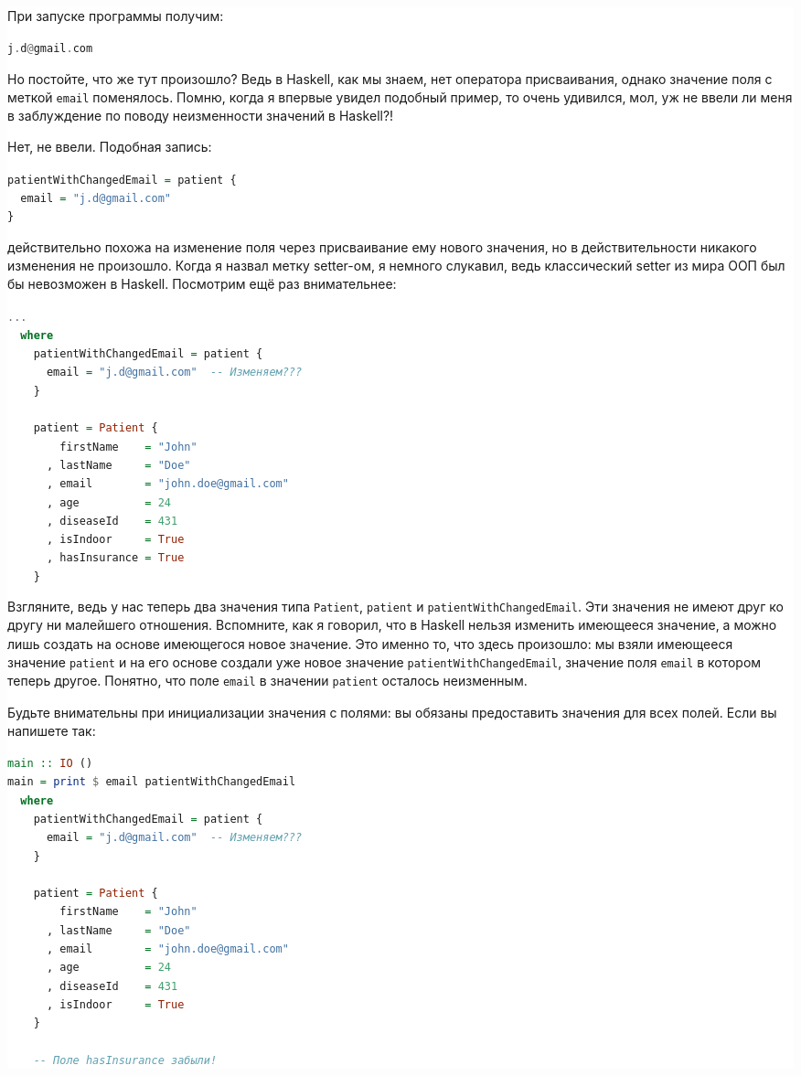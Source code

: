 При запуске программы получим:

```haskell
j.d@gmail.com
```

Но постойте, что же тут произошло? Ведь в Haskell, как мы знаем, нет оператора присваивания, однако значение поля с меткой `email` поменялось. Помню, когда я впервые увидел подобный пример, то очень удивился, мол, уж не ввели ли меня в заблуждение по поводу неизменности значений в Haskell?!

Нет, не ввели. Подобная запись:

```haskell
patientWithChangedEmail = patient {
  email = "j.d@gmail.com"
}
```

действительно похожа на изменение поля через присваивание ему нового значения, но в действительности никакого изменения не произошло. Когда я назвал метку setter-ом, я немного слукавил, ведь классический setter из мира ООП был бы невозможен в Haskell. Посмотрим ещё раз внимательнее:

```haskell
...
  where
    patientWithChangedEmail = patient {
      email = "j.d@gmail.com"  -- Изменяем???
    }

    patient = Patient {
        firstName    = "John"
      , lastName     = "Doe"
      , email        = "john.doe@gmail.com"
      , age          = 24
      , diseaseId    = 431
      , isIndoor     = True
      , hasInsurance = True
    }
```

Взгляните, ведь у нас теперь два значения типа `Patient`, `patient` и `patientWithChangedEmail`. Эти значения не имеют друг ко другу ни малейшего отношения. Вспомните, как я говорил, что в Haskell нельзя изменить имеющееся значение, а можно лишь создать на основе имеющегося новое значение. Это именно то, что здесь произошло: мы взяли имеющееся значение `patient` и на его основе создали уже новое значение `patientWithChangedEmail`, значение поля `email` в котором теперь другое. Понятно, что поле `email` в значении `patient` осталось неизменным.

Будьте внимательны при инициализации значения с полями: вы обязаны предоставить значения для всех полей. Если вы напишете так:

```haskell   {.example_for_playground .example_for_playground_003}
main :: IO ()
main = print $ email patientWithChangedEmail
  where
    patientWithChangedEmail = patient {
      email = "j.d@gmail.com"  -- Изменяем???
    }

    patient = Patient {
        firstName    = "John"
      , lastName     = "Doe"
      , email        = "john.doe@gmail.com"
      , age          = 24
      , diseaseId    = 431
      , isIndoor     = True
    }

    -- Поле hasInsurance забыли!
```
